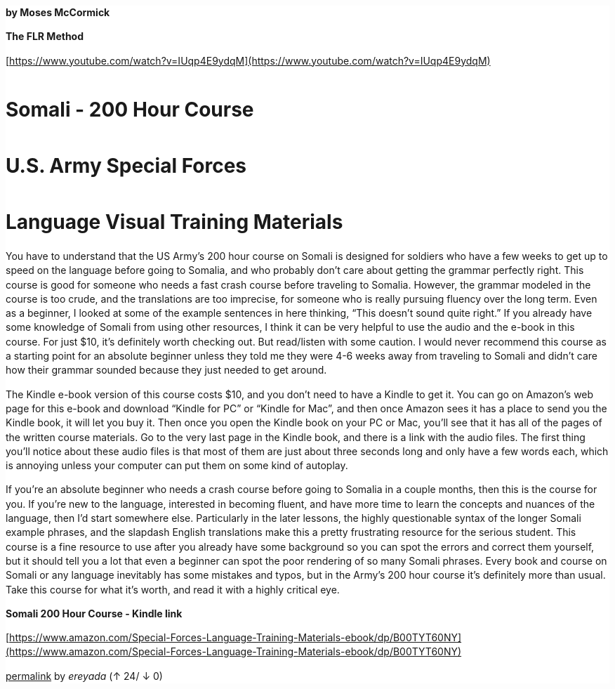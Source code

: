 **by Moses McCormick**

**The FLR Method**

[https://www.youtube.com/watch?v=IUqp4E9ydqM](https://www.youtube.com/watch?v=IUqp4E9ydqM)

  


# Somali - 200 Hour Course

# U.S. Army Special Forces

# Language Visual Training Materials

You have to understand that the US Army’s 200 hour course on Somali is designed for soldiers who have a few weeks to get up to speed on the language before going to Somalia, and who probably don’t care about getting the grammar perfectly right. This course is good for someone who needs a fast crash course before traveling to Somalia. However, the grammar modeled in the course is too crude, and the translations are too imprecise, for someone who is really pursuing fluency over the long term. Even as a beginner, I looked at some of the example sentences in here thinking, “This doesn’t sound quite right.” If you already have some knowledge of Somali from using other resources, I think it can be very helpful to use the audio and the e-book in this course. For just $10, it’s definitely worth checking out. But read/listen with some caution. I would never recommend this course as a starting point for an absolute beginner unless they told me they were 4-6 weeks away from traveling to Somali and didn’t care how their grammar sounded because they just needed to get around.

The Kindle e-book version of this course costs $10, and you don’t need to have a Kindle to get it. You can go on Amazon’s web page for this e-book and download “Kindle for PC” or “Kindle for Mac”, and then once Amazon sees it has a place to send you the Kindle book, it will let you buy it. Then once you open the Kindle book on your PC or Mac, you’ll see that it has all of the pages of the written course materials. Go to the very last page in the Kindle book, and there is a link with the audio files. The first thing you’ll notice about these audio files is that most of them are just about three seconds long and only have a few words each, which is annoying unless your computer can put them on some kind of autoplay.

If you’re an absolute beginner who needs a crash course before going to Somalia in a couple months, then this is the course for you. If you’re new to the language, interested in becoming fluent, and have more time to learn the concepts and nuances of the language, then I’d start somewhere else. Particularly in the later lessons, the highly questionable syntax of the longer Somali example phrases, and the slapdash English translations make this a pretty frustrating resource for the serious student. This course is a fine resource to use after you already have some background so you can spot the errors and correct them yourself, but it should tell you a lot that even a beginner can spot the poor rendering of so many Somali phrases. Every book and course on Somali or any language inevitably has some mistakes and typos, but in the Army’s 200 hour course it’s definitely more than usual. Take this course for what it’s worth, and read it with a highly critical eye.

**Somali 200 Hour Course - Kindle link**

[https://www.amazon.com/Special-Forces-Language-Training-Materials-ebook/dp/B00TYT60NY](https://www.amazon.com/Special-Forces-Language-Training-Materials-ebook/dp/B00TYT60NY)

[permalink](http://reddit.com/r/LearnSomali/comments/qspy7e/somali_online_andor_downloadable_course/)
by *ereyada* (↑ 24/ ↓ 0)
